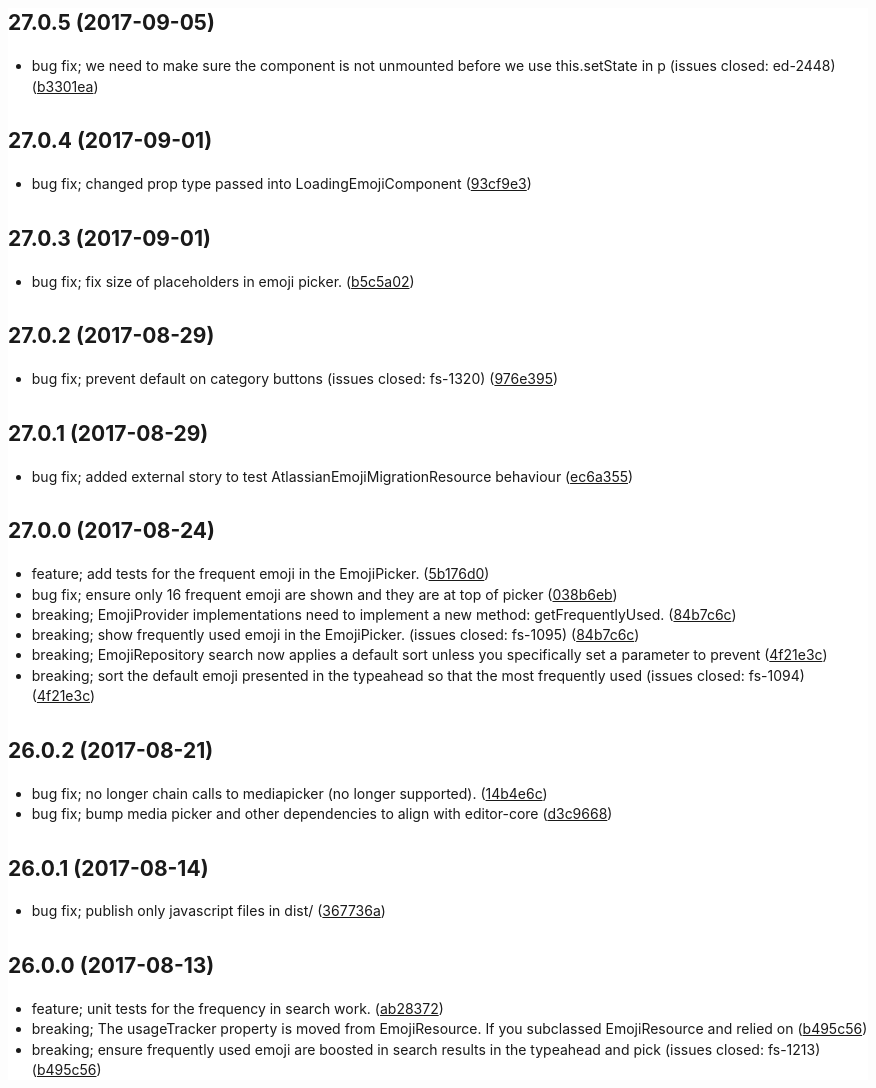 ## 27.0.5 (2017-09-05)
* bug fix; we need to make sure the component is not unmounted before we use this.setState in p (issues closed: ed-2448) ([b3301ea](https://bitbucket.org/atlassian/atlaskit/commits/b3301ea))

## 27.0.4 (2017-09-01)
* bug fix; changed prop type passed into LoadingEmojiComponent ([93cf9e3](https://bitbucket.org/atlassian/atlaskit/commits/93cf9e3))

## 27.0.3 (2017-09-01)
* bug fix; fix size of placeholders in emoji picker. ([b5c5a02](https://bitbucket.org/atlassian/atlaskit/commits/b5c5a02))

## 27.0.2 (2017-08-29)
* bug fix; prevent default on category buttons (issues closed: fs-1320) ([976e395](https://bitbucket.org/atlassian/atlaskit/commits/976e395))

## 27.0.1 (2017-08-29)
* bug fix; added external story to test AtlassianEmojiMigrationResource behaviour ([ec6a355](https://bitbucket.org/atlassian/atlaskit/commits/ec6a355))

## 27.0.0 (2017-08-24)
* feature; add tests for the frequent emoji in the EmojiPicker. ([5b176d0](https://bitbucket.org/atlassian/atlaskit/commits/5b176d0))
* bug fix; ensure only 16 frequent emoji are shown and they are at top of picker ([038b6eb](https://bitbucket.org/atlassian/atlaskit/commits/038b6eb))
* breaking; EmojiProvider implementations need to implement a new method: getFrequentlyUsed. ([84b7c6c](https://bitbucket.org/atlassian/atlaskit/commits/84b7c6c))
* breaking; show frequently used emoji in the EmojiPicker. (issues closed: fs-1095) ([84b7c6c](https://bitbucket.org/atlassian/atlaskit/commits/84b7c6c))
* breaking; EmojiRepository search now applies a default sort unless you specifically set a parameter to prevent ([4f21e3c](https://bitbucket.org/atlassian/atlaskit/commits/4f21e3c))
* breaking; sort the default emoji presented in the typeahead so that the most frequently used (issues closed: fs-1094) ([4f21e3c](https://bitbucket.org/atlassian/atlaskit/commits/4f21e3c))

## 26.0.2 (2017-08-21)
* bug fix; no longer chain calls to mediapicker (no longer supported). ([14b4e6c](https://bitbucket.org/atlassian/atlaskit/commits/14b4e6c))
* bug fix; bump media picker and other dependencies to align with editor-core ([d3c9668](https://bitbucket.org/atlassian/atlaskit/commits/d3c9668))

## 26.0.1 (2017-08-14)
* bug fix; publish only javascript files in dist/ ([367736a](https://bitbucket.org/atlassian/atlaskit/commits/367736a))

## 26.0.0 (2017-08-13)
* feature; unit tests for the frequency in search work. ([ab28372](https://bitbucket.org/atlassian/atlaskit/commits/ab28372))
* breaking; The usageTracker property is moved from EmojiResource. If you subclassed EmojiResource and relied on ([b495c56](https://bitbucket.org/atlassian/atlaskit/commits/b495c56))
* breaking; ensure frequently used emoji are boosted in search results in the typeahead and pick (issues closed: fs-1213) ([b495c56](https://bitbucket.org/atlassian/atlaskit/commits/b495c56))

